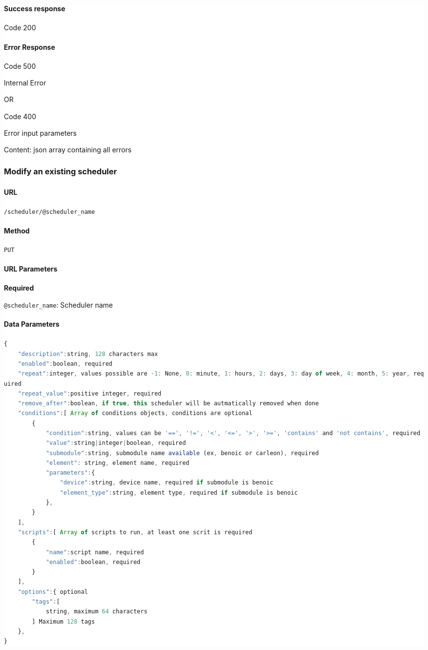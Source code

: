 #### Success response

Code 200

#### Error Response

Code 500

Internal Error

OR

Code 400

Error input parameters

Content: json array containing all errors

### Modify an existing scheduler

#### URL

`/scheduler/@scheduler_name`

#### Method

`PUT`

#### URL Parameters

**Required**

`@scheduler_name`: Scheduler name

#### Data Parameters

```javascript
{
	"description":string, 128 characters max
	"enabled":boolean, required
	"repeat":integer, values possible are -1: None, 0: minute, 1: hours, 2: days, 3: day of week, 4: month, 5: year, required
	"repeat_value":positive integer, required
	"remove_after":boolean, if true, this scheduler will be autmatically removed when done
	"conditions":[ Array of conditions objects, conditions are optional
		{
			"condition":string, values can be '==', '!=', '<', '<=', '>', '>=', 'contains' and 'not contains', required
			"value":string|integer|boolean, required
			"submodule":string, submodule name available (ex, benoic or carleon), required
			"element": string, element name, required
			"parameters":{
				"device":string, device name, required if submodule is benoic
				"element_type":string, element type, required if submodule is benoic
			},
		}
	],
	"scripts":[ Array of scripts to run, at least one scrit is required
		{
			"name":script name, required
			"enabled":boolean, required
		}
	],
	"options":{ optional
		"tags":[
			string, maximum 64 characters
		] Maximum 128 tags
	},
}
```